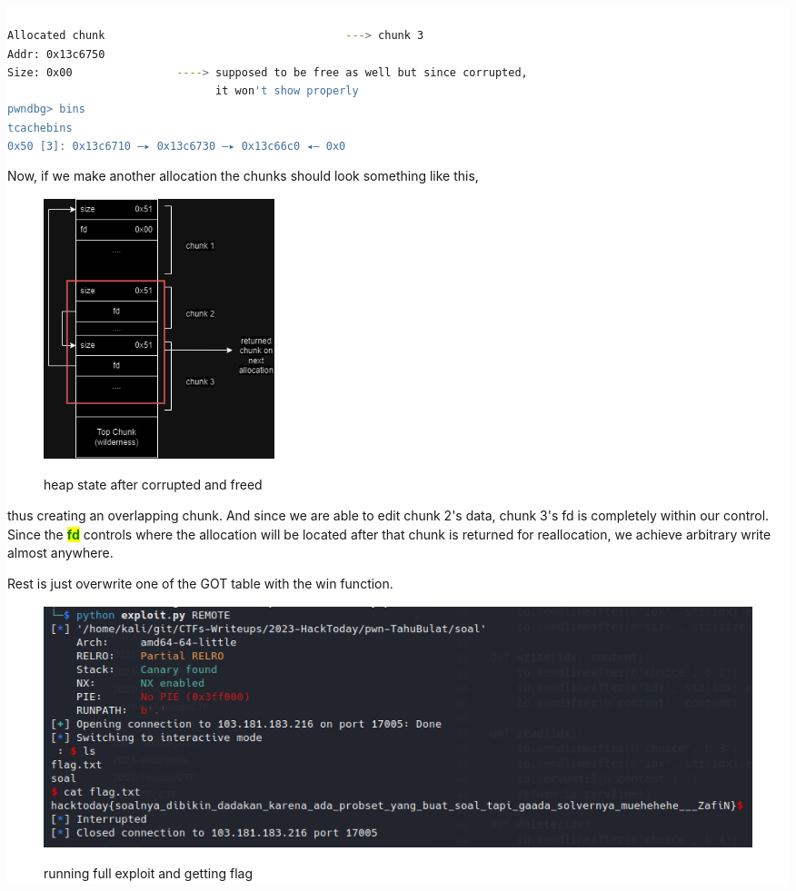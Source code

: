 ```bash

Allocated chunk                                     ---> chunk 3
Addr: 0x13c6750                 
Size: 0x00                ----> supposed to be free as well but since corrupted,
                                it won't show properly
pwndbg> bins
tcachebins
0x50 [3]: 0x13c6710 —▸ 0x13c6730 —▸ 0x13c66c0 ◂— 0x0
```

Now, if we make another allocation the chunks should look something like this,

<figure><img src="../../../.gitbook/assets/Untitled Diagram.drawio (3).png" alt="" width="254"><figcaption><p>heap state after corrupted and freed</p></figcaption></figure>

thus creating an overlapping chunk. And since we are able to edit chunk 2's data, chunk 3's fd is completely within our control. Since the <mark style="color:green;">**fd**</mark> controls where the allocation will be located after that chunk is returned for reallocation, we achieve arbitrary write almost anywhere.&#x20;

Rest is just overwrite one of the GOT table with the win function.&#x20;

<figure><img src="../../../.gitbook/assets/image_2023-08-28_000110162.png" alt=""><figcaption><p>running full exploit and getting flag</p></figcaption></figure>
